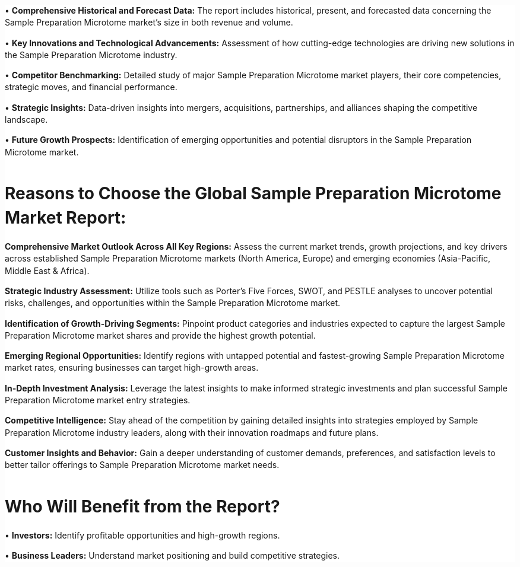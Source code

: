 • <strong>Comprehensive Historical and Forecast Data:</strong> The report includes historical, present, and forecasted data concerning the Sample Preparation Microtome market’s size in both revenue and volume.

• <strong>Key Innovations and Technological Advancements:</strong> Assessment of how cutting-edge technologies are driving new solutions in the Sample Preparation Microtome industry.

• <strong>Competitor Benchmarking:</strong> Detailed study of major Sample Preparation Microtome market players, their core competencies, strategic moves, and financial performance.

• <strong>Strategic Insights:</strong> Data-driven insights into mergers, acquisitions, partnerships, and alliances shaping the competitive landscape.

• <strong>Future Growth Prospects:</strong> Identification of emerging opportunities and potential disruptors in the Sample Preparation Microtome market.

# <strong>Reasons to Choose the Global Sample Preparation Microtome Market Report:</strong>

<strong>Comprehensive Market Outlook Across All Key Regions:</strong>
Assess the current market trends, growth projections, and key drivers across established Sample Preparation Microtome markets (North America, Europe) and emerging economies (Asia-Pacific, Middle East & Africa).

<strong>Strategic Industry Assessment:</strong>
Utilize tools such as Porter’s Five Forces, SWOT, and PESTLE analyses to uncover potential risks, challenges, and opportunities within the Sample Preparation Microtome market.

<strong>Identification of Growth-Driving Segments:</strong>
Pinpoint product categories and industries expected to capture the largest Sample Preparation Microtome market shares and provide the highest growth potential.

<strong>Emerging Regional Opportunities:</strong>
Identify regions with untapped potential and fastest-growing Sample Preparation Microtome market rates, ensuring businesses can target high-growth areas.

<strong>In-Depth Investment Analysis:</strong>
Leverage the latest insights to make informed strategic investments and plan successful Sample Preparation Microtome market entry strategies.

<strong>Competitive Intelligence:</strong>
Stay ahead of the competition by gaining detailed insights into strategies employed by Sample Preparation Microtome industry leaders, along with their innovation roadmaps and future plans.

<strong>Customer Insights and Behavior:</strong>
Gain a deeper understanding of customer demands, preferences, and satisfaction levels to better tailor offerings to Sample Preparation Microtome market needs.

# <strong>Who Will Benefit from the Report?</strong>

• <strong>Investors:</strong> Identify profitable opportunities and high-growth regions.

• <strong>Business Leaders:</strong> Understand market positioning and build competitive strategies.
